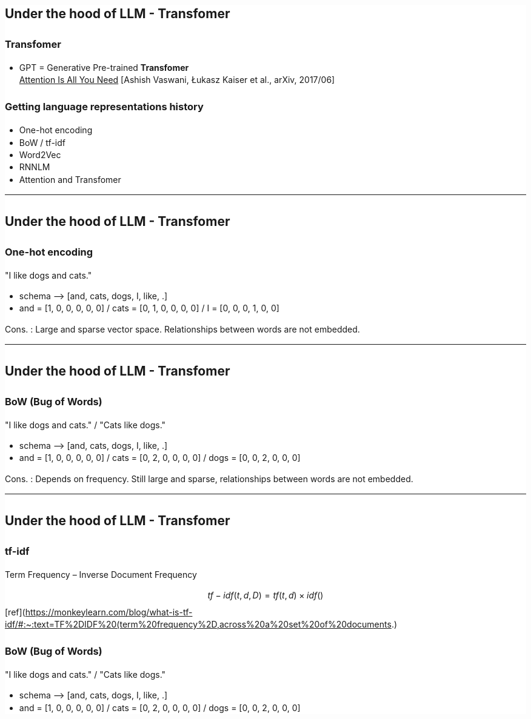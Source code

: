 ## Under the hood of LLM - Transfomer 

### Transfomer  
- GPT = Generative Pre-trained **Transfomer**  
[Attention Is All You Need](https://arxiv.org/abs/1706.03762) [Ashish Vaswani, Łukasz Kaiser et al., arXiv, 2017/06] 

### Getting language representations history    
- One-hot encoding  
- BoW / tf-idf  
- Word2Vec  
- RNNLM  
- Attention and Transfomer    

---
## Under the hood of LLM - Transfomer 

### One-hot encoding    
"I like dogs and cats."  
- schema --> [and, cats, dogs, I, like, .]
- and = [1, 0, 0, 0, 0, 0] / cats = [0, 1, 0, 0, 0, 0] / I = [0, 0, 0, 1, 0, 0]

Cons. : Large and sparse vector space. Relationships between words are not embedded.     

---
## Under the hood of LLM - Transfomer 
### BoW (Bug of Words)    
"I like dogs and cats." / "Cats like dogs."  
- schema --> [and, cats, dogs, I, like, .]
- and = [1, 0, 0, 0, 0, 0] / cats = [0, 2, 0, 0, 0, 0] / dogs = [0, 0, 2, 0, 0, 0]

Cons. : Depends on frequency. Still large and sparse,  relationships between words are not embedded.    

---
## Under the hood of LLM - Transfomer 

### tf-idf  
Term Frequency – Inverse Document Frequency  

$$
tf-idf(t, d, D) = tf(t, d) \times idf()
$$
[ref](https://monkeylearn.com/blog/what-is-tf-idf/#:~:text=TF%2DIDF%20(term%20frequency%2D,across%20a%20set%20of%20documents.)

### BoW (Bug of Words)    
"I like dogs and cats." / "Cats like dogs."  
- schema --> [and, cats, dogs, I, like, .]
- and = [1, 0, 0, 0, 0, 0] / cats = [0, 2, 0, 0, 0, 0] / dogs = [0, 0, 2, 0, 0, 0]
